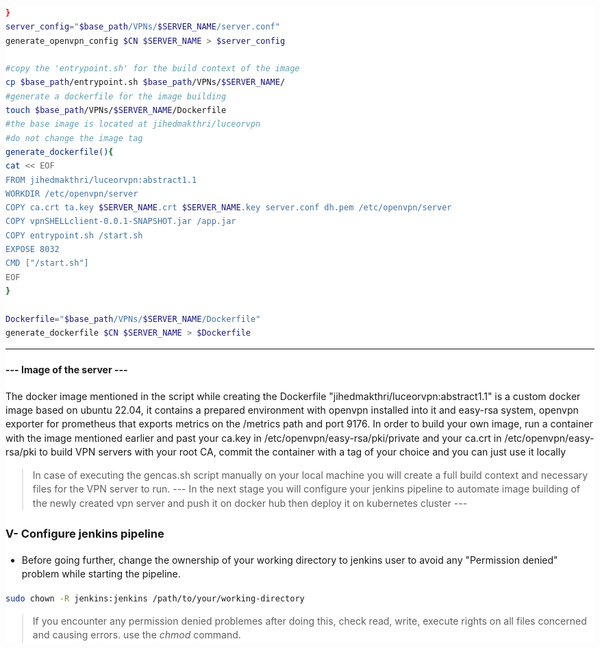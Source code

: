 ```bash
}
server_config="$base_path/VPNs/$SERVER_NAME/server.conf"
generate_openvpn_config $CN $SERVER_NAME > $server_config

#copy the 'entrypoint.sh' for the build context of the image
cp $base_path/entrypoint.sh $base_path/VPNs/$SERVER_NAME/
#generate a dockerfile for the image building
touch $base_path/VPNs/$SERVER_NAME/Dockerfile
#the base image is located at jihedmakthri/luceorvpn
#do not change the image tag
generate_dockerfile(){
cat << EOF
FROM jihedmakthri/luceorvpn:abstract1.1
WORKDIR /etc/openvpn/server
COPY ca.crt ta.key $SERVER_NAME.crt $SERVER_NAME.key server.conf dh.pem /etc/openvpn/server
COPY vpnSHELLclient-0.0.1-SNAPSHOT.jar /app.jar
COPY entrypoint.sh /start.sh
EXPOSE 8032
CMD ["/start.sh"]
EOF
}

Dockerfile="$base_path/VPNs/$SERVER_NAME/Dockerfile"
generate_dockerfile $CN $SERVER_NAME > $Dockerfile
```
---
#### --- Image of the server ---
The docker image mentioned in the script while creating the Dockerfile "jihedmakthri/luceorvpn:abstract1.1" is a custom docker image based on ubuntu 22.04, it contains a prepared environment with openvpn installed into it and easy-rsa system, openvpn exporter for prometheus that exports metrics on the /metrics path and port 9176.
In order to build your own image, run a container with the image mentioned earlier and past your ca.key in /etc/openvpn/easy-rsa/pki/private and your ca.crt in /etc/openvpn/easy-rsa/pki to build VPN servers with your root CA,
commit the container with a tag of your choice and you can just use it locally 

> In case of executing the gencas.sh script manually on your local machine you will create a full build context and necessary files for the VPN server to run.
> --- In the next stage you will configure your jenkins pipeline to automate image building of the newly created vpn server and push it on docker hub then deploy it on kubernetes cluster ---

### V- Configure jenkins pipeline

- Before going further, change the ownership of your working directory to jenkins user to avoid any "Permission denied" problem while starting the pipeline.

```bash
sudo chown -R jenkins:jenkins /path/to/your/working-directory
```
> If you encounter any permission denied problemes after doing this, check read, write, execute rights on all files concerned and causing errors. use the *chmod* command.
